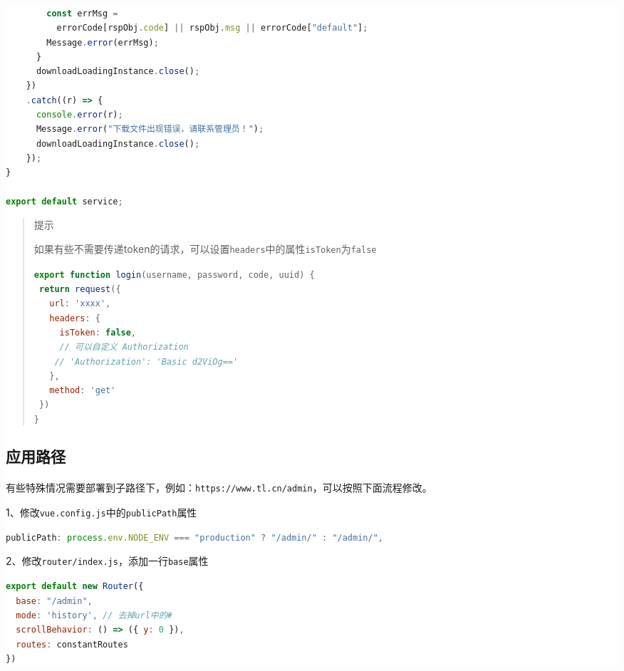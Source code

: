 ```js
        const errMsg =
          errorCode[rspObj.code] || rspObj.msg || errorCode["default"];
        Message.error(errMsg);
      }
      downloadLoadingInstance.close();
    })
    .catch((r) => {
      console.error(r);
      Message.error("下载文件出现错误，请联系管理员！");
      downloadLoadingInstance.close();
    });
}

export default service;
```

>提示
>
>如果有些不需要传递token的请求，可以设置`headers`中的属性`isToken`为`false`
>
>```js
>export function login(username, password, code, uuid) {
>  return request({
>    url: 'xxxx',
>    headers: {
>      isToken: false,
>      // 可以自定义 Authorization
>	  // 'Authorization': 'Basic d2ViOg=='
>    },
>    method: 'get'
>  })
>}
>```

## 应用路径

有些特殊情况需要部署到子路径下，例如：`https://www.tl.cn/admin`，可以按照下面流程修改。

1、修改`vue.config.js`中的`publicPath`属性

```js
publicPath: process.env.NODE_ENV === "production" ? "/admin/" : "/admin/",
```

2、修改`router/index.js`，添加一行`base`属性

```js
export default new Router({
  base: "/admin",
  mode: 'history', // 去掉url中的#
  scrollBehavior: () => ({ y: 0 }),
  routes: constantRoutes
})
```
